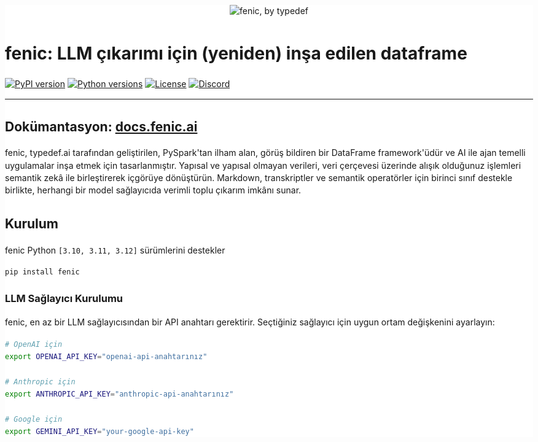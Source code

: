 
<div align="center">
    <picture>
        <source media="(prefers-color-scheme: dark)" srcset="docs/images/typedef-fenic-logo-dark.png">
        <img src="https://raw.githubusercontent.com/typedef-ai/fenic/main/docs/images/typedef-fenic-logo.png" alt="fenic, by typedef" width="90%">
    </picture>
</div>

# fenic: LLM çıkarımı için (yeniden) inşa edilen dataframe

[![PyPI version](https://img.shields.io/pypi/v/fenic.svg)](https://pypi.org/project/fenic/)
[![Python versions](https://img.shields.io/pypi/pyversions/fenic.svg)](https://pypi.org/project/fenic/)
[![License](https://img.shields.io/github/license/typedef-ai/fenic.svg)](https://github.com/typedef-ai/fenic/blob/main/LICENSE)
[![Discord](https://img.shields.io/discord/1381706122322513952?label=Discord&logo=discord)](https://discord.gg/GdqF3J7huR)

---

## **Dokümantasyon**: [docs.fenic.ai](https://docs.fenic.ai/)

fenic, typedef.ai tarafından geliştirilen, PySpark'tan ilham alan, görüş bildiren bir DataFrame framework'üdür ve AI ile ajan temelli uygulamalar inşa etmek için tasarlanmıştır. Yapısal ve yapısal olmayan verileri, veri çerçevesi üzerinde alışık olduğunuz işlemleri semantik zekâ ile birleştirerek içgörüye dönüştürün. Markdown, transkriptler ve semantik operatörler için birinci sınıf destekle birlikte, herhangi bir model sağlayıcıda verimli toplu çıkarım imkânı sunar.
## Kurulum

fenic Python `[3.10, 3.11, 3.12]` sürümlerini destekler

```bash
pip install fenic
```

### LLM Sağlayıcı Kurulumu

fenic, en az bir LLM sağlayıcısından bir API anahtarı gerektirir. Seçtiğiniz sağlayıcı için uygun ortam değişkenini ayarlayın:

```bash
# OpenAI için
export OPENAI_API_KEY="openai-api-anahtarınız"

# Anthropic için
export ANTHROPIC_API_KEY="anthropic-api-anahtarınız"

# Google için
export GEMINI_API_KEY="your-google-api-key"
```
